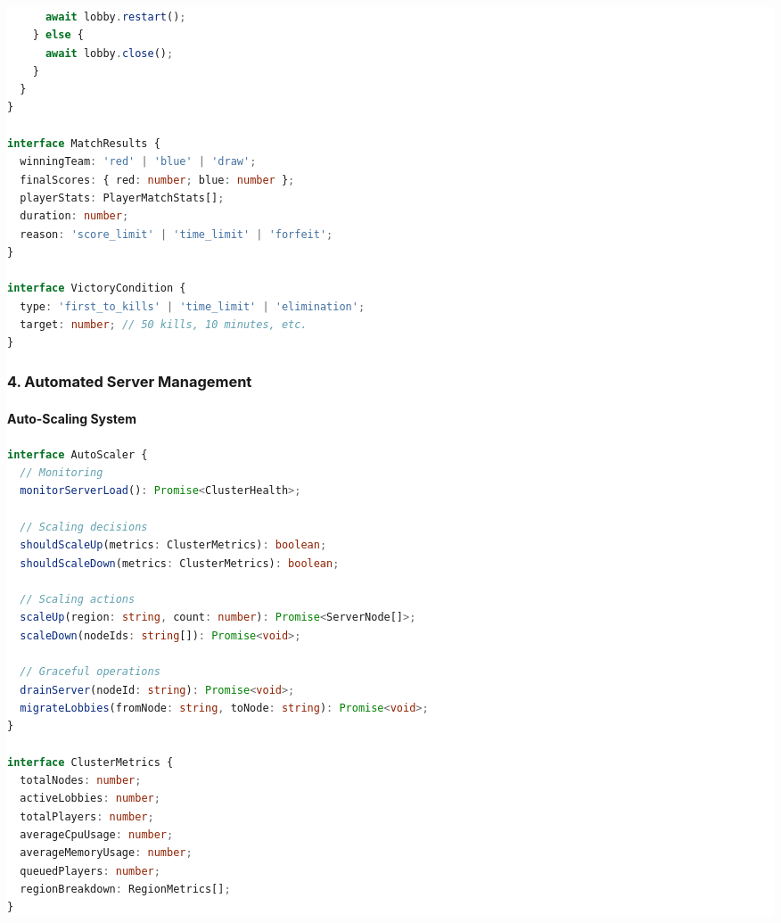 ```typescript
      await lobby.restart();
    } else {
      await lobby.close();
    }
  }
}

interface MatchResults {
  winningTeam: 'red' | 'blue' | 'draw';
  finalScores: { red: number; blue: number };
  playerStats: PlayerMatchStats[];
  duration: number;
  reason: 'score_limit' | 'time_limit' | 'forfeit';
}

interface VictoryCondition {
  type: 'first_to_kills' | 'time_limit' | 'elimination';
  target: number; // 50 kills, 10 minutes, etc.
}
```

### 4. Automated Server Management

#### Auto-Scaling System
```typescript
interface AutoScaler {
  // Monitoring
  monitorServerLoad(): Promise<ClusterHealth>;
  
  // Scaling decisions
  shouldScaleUp(metrics: ClusterMetrics): boolean;
  shouldScaleDown(metrics: ClusterMetrics): boolean;
  
  // Scaling actions
  scaleUp(region: string, count: number): Promise<ServerNode[]>;
  scaleDown(nodeIds: string[]): Promise<void>;
  
  // Graceful operations
  drainServer(nodeId: string): Promise<void>;
  migrateLobbies(fromNode: string, toNode: string): Promise<void>;
}

interface ClusterMetrics {
  totalNodes: number;
  activeLobbies: number;
  totalPlayers: number;
  averageCpuUsage: number;
  averageMemoryUsage: number;
  queuedPlayers: number;
  regionBreakdown: RegionMetrics[];
}
```
